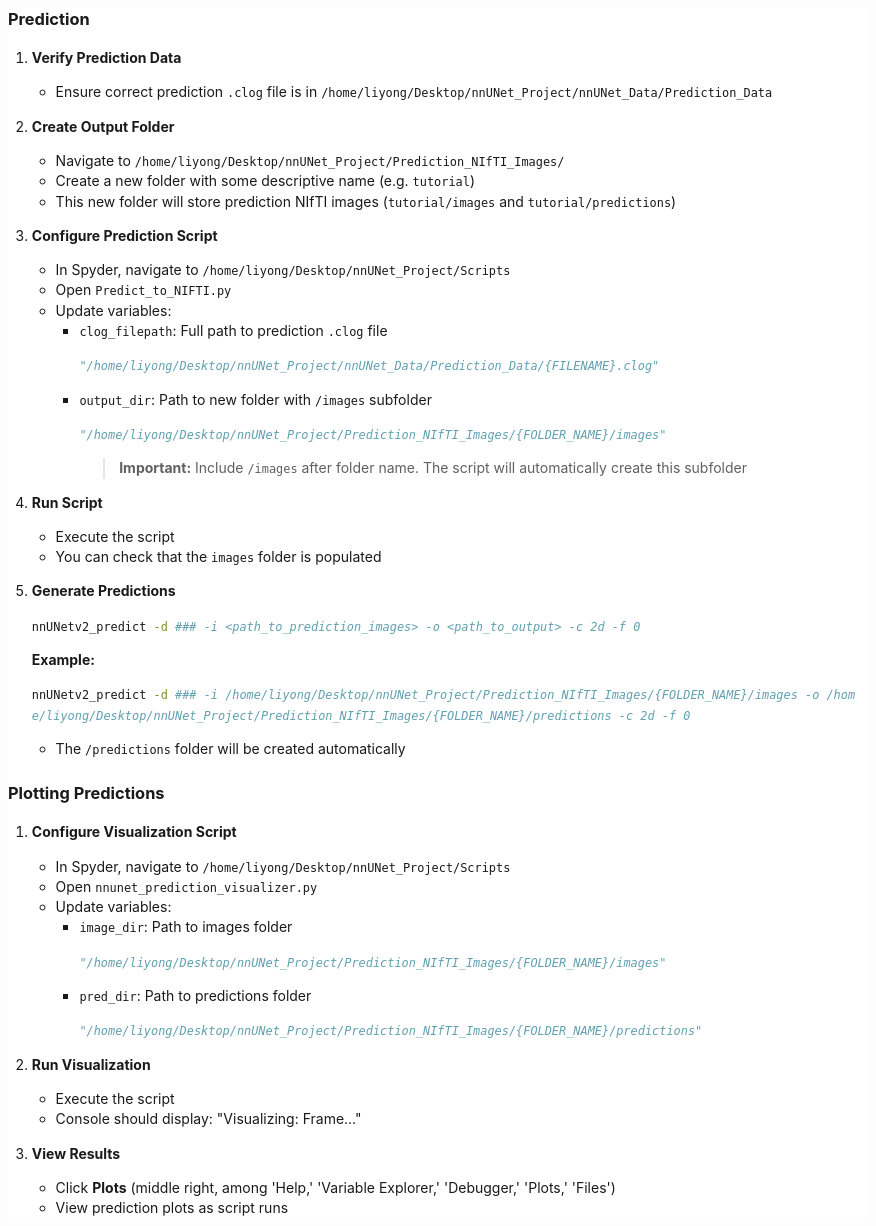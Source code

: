 ### Prediction

1. **Verify Prediction Data**
   - Ensure correct prediction `.clog` file is in `/home/liyong/Desktop/nnUNet_Project/nnUNet_Data/Prediction_Data`

2. **Create Output Folder**
   - Navigate to `/home/liyong/Desktop/nnUNet_Project/Prediction_NIfTI_Images/`
   - Create a new folder with some descriptive name (e.g. `tutorial`)
   - This new folder will store prediction NIfTI images (`tutorial/images` and `tutorial/predictions`)

3. **Configure Prediction Script**
   - In Spyder, navigate to `/home/liyong/Desktop/nnUNet_Project/Scripts`
   - Open `Predict_to_NIFTI.py`
   - Update variables:
     - `clog_filepath`: Full path to prediction `.clog` file
       ```python
       "/home/liyong/Desktop/nnUNet_Project/nnUNet_Data/Prediction_Data/{FILENAME}.clog"
       ```
     - `output_dir`: Path to new folder with `/images` subfolder
       ```python
       "/home/liyong/Desktop/nnUNet_Project/Prediction_NIfTI_Images/{FOLDER_NAME}/images"
       ```
       > **Important:** Include `/images` after folder name. The script will automatically create this subfolder

4. **Run Script**
   - Execute the script
   - You can check that the `images` folder is populated

5. **Generate Predictions**
   ```bash
   nnUNetv2_predict -d ### -i <path_to_prediction_images> -o <path_to_output> -c 2d -f 0
   ```
   
   **Example:**
   ```bash
   nnUNetv2_predict -d ### -i /home/liyong/Desktop/nnUNet_Project/Prediction_NIfTI_Images/{FOLDER_NAME}/images -o /home/liyong/Desktop/nnUNet_Project/Prediction_NIfTI_Images/{FOLDER_NAME}/predictions -c 2d -f 0
   ```
   
   - The `/predictions` folder will be created automatically

### Plotting Predictions

1. **Configure Visualization Script**
   - In Spyder, navigate to `/home/liyong/Desktop/nnUNet_Project/Scripts`
   - Open `nnunet_prediction_visualizer.py`
   - Update variables:
     - `image_dir`: Path to images folder
       ```python
       "/home/liyong/Desktop/nnUNet_Project/Prediction_NIfTI_Images/{FOLDER_NAME}/images"
       ```
     - `pred_dir`: Path to predictions folder
       ```python
       "/home/liyong/Desktop/nnUNet_Project/Prediction_NIfTI_Images/{FOLDER_NAME}/predictions"
       ```

2. **Run Visualization**
   - Execute the script
   - Console should display: "Visualizing: Frame..."

3. **View Results**
   - Click **Plots** (middle right, among 'Help,' 'Variable Explorer,' 'Debugger,' 'Plots,' 'Files')
   - View prediction plots as script runs

